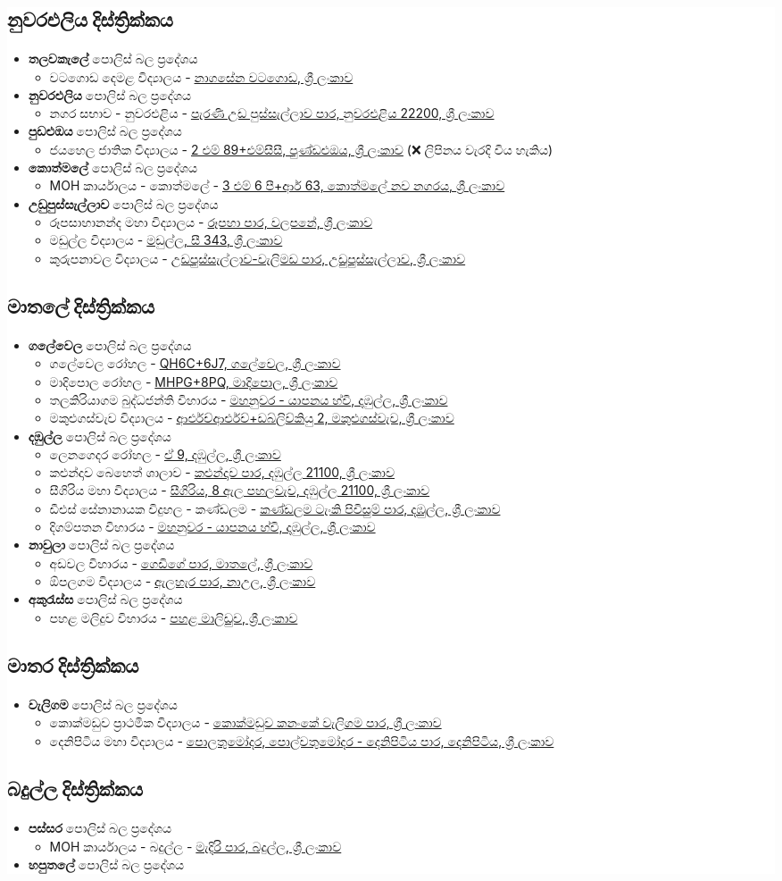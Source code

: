 ## නුවරඑලිය දිස්ත්‍රික්කය
* **තලවකැලේ** පොලිස් බල ප්‍රදේශය
  * වටගොඩ දෙමළ විද්‍යාලය - [නාගසේන වටගොඩ, ශ්‍රී ලංකාව](https://www.google.lk/maps/place/6.908287N,80.680199E) 
* **නුවරඑලිය** පොලිස් බල ප්‍රදේශය
  * නගර සභාව - නුවරඑළිය - [පැරණි උඩ පුස්සැල්ලාව පාර, නුවරඑළිය 22200, ශ්‍රී ලංකාව](https://www.google.lk/maps/place/6.97305N,80.768352E) 
* **පුඩළුඔය** පොලිස් බල ප්‍රදේශය
  * ජයහෙල ජාතික විද්‍යාලය - [2 එම් 89+එම්සීසී, පුණ්ඩළුඔය, ශ්‍රී ලංකාව](https://www.google.lk/maps/place/7.01668N,80.668529E) (❌ ලිපිනය වැරදි විය හැකිය) 
* **කොත්මලේ** පොලිස් බල ප්‍රදේශය
  * MOH කාර්යාලය - කොත්මලේ - [3 එම් 6 පී+ආර් 63, කොත්මලේ නව නගරය, ශ්‍රී ලංකාව](https://www.google.lk/maps/place/7.062013N,80.685533E) 
* **උඩුපුස්සැල්ලාව** පොලිස් බල ප්‍රදේශය
  * රූපසාහානන්ද මහා විද්‍යාලය - [රූපහා පාර, වලපනේ, ශ්‍රී ලංකාව](https://www.google.lk/maps/place/7.03093N,80.907786E) 
  * මඩුල්ල විද්‍යාලය - [මඩුල්ල, සී 343, ශ්‍රී ලංකාව](https://www.google.lk/maps/place/7.053575N,80.927879E) 
  * කුරුපනාවල විද්‍යාලය - [උඩපුස්සැල්ලාව-වැලිමඩ පාර, උඩුපුස්සැල්ලාව, ශ්‍රී ලංකාව](https://www.google.lk/maps/place/6.999782N,80.906566E) 
## මාතලේ දිස්ත්‍රික්කය
* **ගලේවෙල** පොලිස් බල ප්‍රදේශය
  * ගලේවෙල රෝහල - [QH6C+6J7, ගලේවෙල, ශ්‍රී ලංකාව](https://www.google.lk/maps/place/7.760542N,80.571552E) 
  * මාදිපොල රෝහල - [MHPG+8PQ, මාදිපොල, ශ්‍රී ලංකාව](https://www.google.lk/maps/place/7.685835N,80.576848E) 
  * තලකිරියාගම බුද්ධජන්ති විහාරය - [මහනුවර - යාපනය හ්වි, දඹුල්ල, ශ්‍රී ලංකාව](https://www.google.lk/maps/place/7.855404N,80.651345E) 
  * මකුළුගස්වැව විද්‍යාලය - [ආර්එච්ආර්එච්+ඩබ්ලිව්කියු 2, මකුළුගස්වැව, ශ්‍රී ලංකාව](https://www.google.lk/maps/place/7.842251N,80.579391E) 
* **දඹුල්ල** පොලිස් බල ප්‍රදේශය
  * ලෙනගෙදර රෝහල - [ඒ 9, දඹුල්ල, ශ්‍රී ලංකාව](https://www.google.lk/maps/place/7.846353N,80.654133E) 
  * කළුන්දාව බෙහෙත් ශාලාව - [කළුන්දාව පාර, දඹුල්ල 21100, ශ්‍රී ලංකාව](https://www.google.lk/maps/place/7.808265N,80.658615E) 
  * සීගිරිය මහා විද්‍යාලය - [සීගිරිය, 8 ඇල පහලවැව, දඹුල්ල 21100, ශ්‍රී ලංකාව](https://www.google.lk/maps/place/7.957253N,80.760037E) 
  * ඩීඑස් සේනානායක විදුහල - කණ්ඩලම - [කණ්ඩලම ටැංකි පිවිසුම් පාර, දඹුල්ල, ශ්‍රී ලංකාව](https://www.google.lk/maps/place/7.858174N,80.68972E) 
  * දිගම්පතන විහාරය - [මහනුවර - යාපනය හ්වි, දඹුල්ල, ශ්‍රී ලංකාව](https://www.google.lk/maps/place/7.855404N,80.651345E) 
* **නාවුලා** පොලිස් බල ප්‍රදේශය
  * අඩවල විහාරය - [ගෙඩිගේ පාර, මාතලේ, ශ්‍රී ලංකාව](https://www.google.lk/maps/place/7.669749N,80.645856E) 
  * ඕපලගම විද්‍යාලය - [ඇලහැර පාර, නාඋල, ශ්‍රී ලංකාව](https://www.google.lk/maps/place/7.706636N,80.656564E) 
* **අකුරැස්ස** පොලිස් බල ප්‍රදේශය
  * පහළ මලිදුව විහාරය - [පහළ මාලිඩුව, ශ්‍රී ලංකාව](https://www.google.lk/maps/place/6.121173N,80.420134E) 
## මාතර දිස්ත්‍රික්කය
* **වැලිගම** පොලිස් බල ප්‍රදේශය
  * කොක්මඩුව ප්‍රාථමික විද්‍යාලය - [කොක්මඩුව කනංකේ වැලිගම පාර, ශ්‍රී ලංකාව](https://www.google.lk/maps/place/6.023787N,80.429393E) 
  * දෙනිපිටිය මහා විද්‍යාලය - [පොලතුමෝදර, පොල්වතුමෝදර - දෙනිපිටිය පාර, දෙනිපිටිය, ශ්‍රී ලංකාව](https://www.google.lk/maps/place/5.979963N,80.454755E) 
## බදුල්ල දිස්ත්‍රික්කය
* **පස්සර** පොලිස් බල ප්‍රදේශය
  * MOH කාර්යාලය - බදුල්ල - [මැදිරි පාර, බදුල්ල, ශ්‍රී ලංකාව](https://www.google.lk/maps/place/6.988514N,81.053232E) 
* **හපුතලේ** පොලිස් බල ප්‍රදේශය